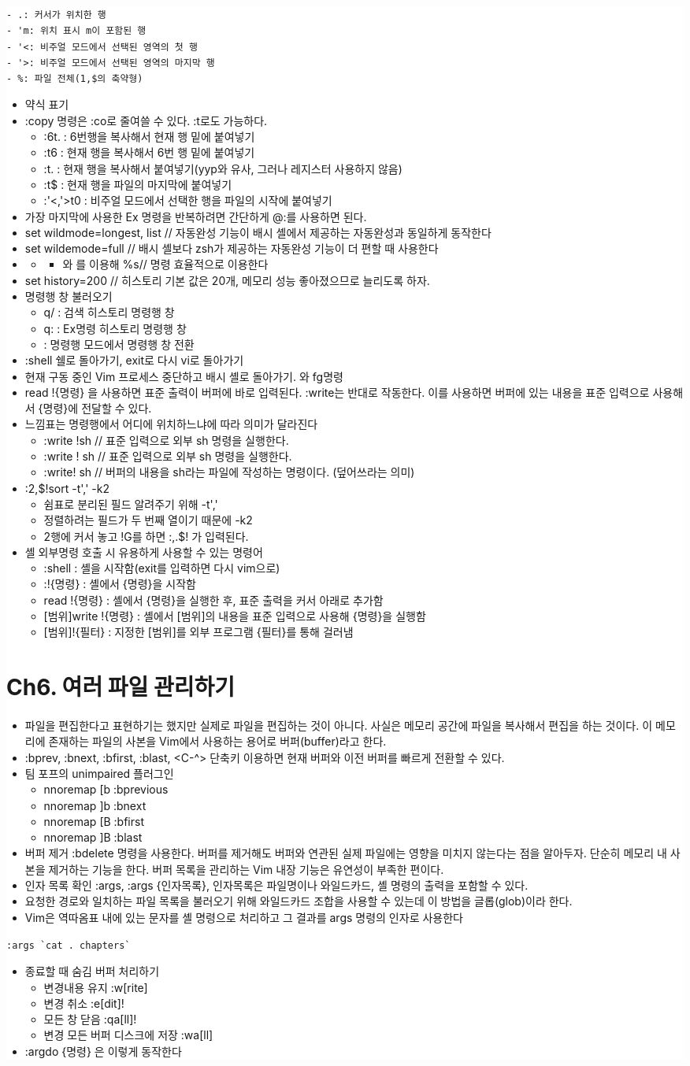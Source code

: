 	- .: 커서가 위치한 행
	- 'm: 위치 표시 m이 포함된 행
	- '<: 비주얼 모드에서 선택된 영역의 첫 행
	- '>: 비주얼 모드에서 선택된 영역의 마지막 행
	- %: 파일 전체(1,$의 축약형)
- 약식 표기
- :copy 명령은 :co로 줄여쓸 수 있다. :t로도 가능하다.
	- :6t. : 6번행을 복사해서 현재 행 밑에 붙여넣기
	- :t6 : 현재 행을 복사해서 6번 행 밑에 붙여넣기
	- :t. : 현재 행을 복사해서 붙여넣기(yyp와 유사, 그러나 레지스터 사용하지 않음)
	- :t$ : 현재 행을 파일의 마지막에 붙여넣기
	- :'<,'>t0 : 비주얼 모드에서 선택한 행을 파일의 시작에 붙여넣기
- 가장 마지막에 사용한 Ex 명령을 반복하려면 간단하게 @:를 사용하면 된다.
- set wildmode=longest, list // 자동완성 기능이 배시 셸에서 제공하는 자동완성과 동일하게 동작한다
- set wildemode=full // 배시 셸보다 zsh가 제공하는 자동완성 기능이 더 편할 때 사용한다
- * * 와 <C-r><C-w>를 이용해 %s// 명령 효율적으로 이용한다
- set history=200 // 히스토리 기본 값은 20개, 메모리 성능 좋아졌으므로 늘리도록 하자.
- 명령행 창 불러오기
	- q/ : 검색 히스토리 명령행  창
	- q: : Ex명령 히스토리 명령행 창
	- <C-f> : 명령행 모드에서 명령행 창 전환
- :shell 쉘로 돌아가기, exit로 다시 vi로 돌아가기
- 현재 구동 중인 Vim 프로세스 중단하고 배시 셸로 돌아가기. <Ctrl-z>와 fg명령
- read !{명령} 을 사용하면 표준 출력이 버퍼에 바로 입력된다. :write는 반대로 작동한다. 이를 사용하면 버퍼에 있는 내용을 표준 입력으로 사용해서 {명령}에 전달할 수 있다.
- 느낌표는 명령행에서 어디에 위치하느냐에 따라 의미가 달라진다
	- :write !sh // 표준 입력으로 외부 sh 명령을 실행한다.
	- :write ! sh // 표준 입력으로 외부 sh 명령을 실행한다.
	- :write! sh // 버퍼의 내용을 sh라는 파일에 작성하는 명령이다. (덮어쓰라는 의미)
- :2,$!sort -t',' -k2 
	- 쉼표로 분리된 필드 알려주기 위해 -t',' 
	- 정렬하려는 필드가 두 번째 열이기 때문에 -k2
	- 2행에 커서 놓고 !G를 하면 :,.$! 가 입력된다.
- 셸 외부명령 호출 시 유용하게 사용할 수 있는 명령어
	- :shell : 셸을 시작함(exit를 입력하면 다시 vim으로)
	- :!{명령} : 셸에서 {명령}을 시작함
	- read !{명령} : 셸에서 {명령}을 실행한 후, 표준 출력을 커서 아래로 추가함
	- [범위]write !{명령} : 셸에서 [범위]의 내용을 표준 입력으로 사용해 {명령}을 실행함
	- [범위]!{필터} : 지정한 [범위]를 외부 프로그램 {필터}를 통해 걸러냄

# Ch6. 여러 파일 관리하기
- 파일을 편집한다고 표현하기는 했지만 실제로 파일을 편집하는 것이 아니다. 사실은 메모리 공간에 파일을 복사해서 편집을 하는 것이다. 이 메모리에 존재하는 파일의 사본을 Vim에서 사용하는 용어로 버퍼(buffer)라고 한다.
- :bprev, :bnext, :bfirst, :blast, <C-^> 단축키 이용하면 현재 버퍼와 이전 버퍼를 빠르게 전환할 수 있다.
- 팀 포프의 unimpaired 플러그인
	- nnoremap <silent> [b :bprevious<CR>
	- nnoremap <silent> ]b :bnext<CR>
	- nnoremap <silent> [B :bfirst<CR>
	- nnoremap <silent> ]B :blast<CR>
- 버퍼 제거 :bdelete 명령을 사용한다. 버퍼를 제거해도 버퍼와 연관된 실제 파일에는 영향을 미치지 않는다는 점을 알아두자. 단순히 메모리 내 사본을 제거하는 기능을 한다. 버퍼 목록을 관리하는 Vim 내장 기능은 유연성이 부족한 편이다. 
- 인자 목록 확인 :args, :args {인자목록}, 인자목록은 파일명이나 와일드카드, 셸 명령의 출력을 포함할 수 있다.
- 요청한 경로와 일치하는 파일 목록을 불러오기 위해 와일드카드 조합을 사용할 수 있는데 이 방법을 글롭(glob)이라 한다.
- Vim은 역따옴표 내에 있는 문자를 셸 명령으로 처리하고 그 결과를 args 명령의 인자로 사용한다
```vim
:args `cat . chapters`
```
- 종료할 때 숨김 버퍼 처리하기
	- 변경내용 유지 :w[rite]
	- 변경 취소 :e[dit]!
	- 모든 창 닫음 :qa[ll]!
	- 변경 모든 버퍼 디스크에 저장 :wa[ll]
- :argdo {명령} 은 이렇게 동작한다